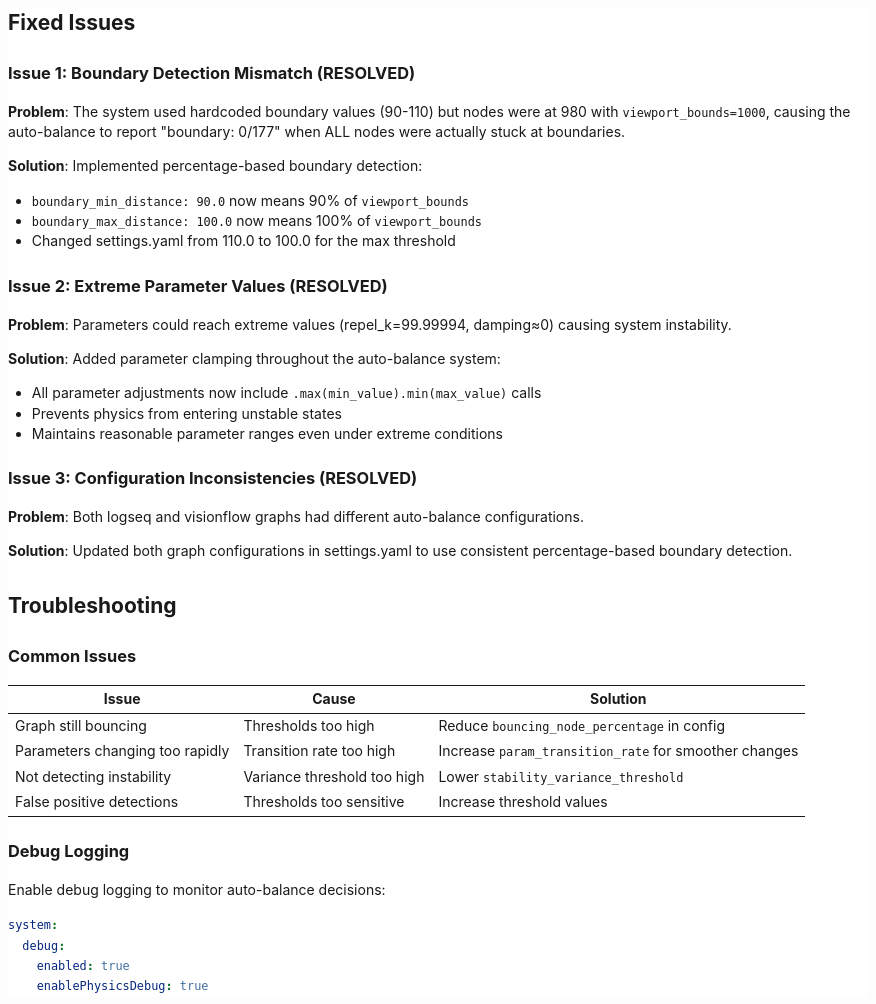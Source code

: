## Fixed Issues

### Issue 1: Boundary Detection Mismatch (RESOLVED)

**Problem**: The system used hardcoded boundary values (90-110) but nodes were at 980 with `viewport_bounds=1000`, causing the auto-balance to report "boundary: 0/177" when ALL nodes were actually stuck at boundaries.

**Solution**: Implemented percentage-based boundary detection:
- `boundary_min_distance: 90.0` now means 90% of `viewport_bounds`
- `boundary_max_distance: 100.0` now means 100% of `viewport_bounds`
- Changed settings.yaml from 110.0 to 100.0 for the max threshold

### Issue 2: Extreme Parameter Values (RESOLVED)

**Problem**: Parameters could reach extreme values (repel_k=99.99994, damping≈0) causing system instability.

**Solution**: Added parameter clamping throughout the auto-balance system:
- All parameter adjustments now include `.max(min_value).min(max_value)` calls
- Prevents physics from entering unstable states
- Maintains reasonable parameter ranges even under extreme conditions

### Issue 3: Configuration Inconsistencies (RESOLVED)

**Problem**: Both logseq and visionflow graphs had different auto-balance configurations.

**Solution**: Updated both graph configurations in settings.yaml to use consistent percentage-based boundary detection.

## Troubleshooting

### Common Issues

| Issue | Cause | Solution |
|-------|-------|----------|
| Graph still bouncing | Thresholds too high | Reduce `bouncing_node_percentage` in config |
| Parameters changing too rapidly | Transition rate too high | Increase `param_transition_rate` for smoother changes |
| Not detecting instability | Variance threshold too high | Lower `stability_variance_threshold` |
| False positive detections | Thresholds too sensitive | Increase threshold values |

### Debug Logging

Enable debug logging to monitor auto-balance decisions:

```yaml
system:
  debug:
    enabled: true
    enablePhysicsDebug: true
```
